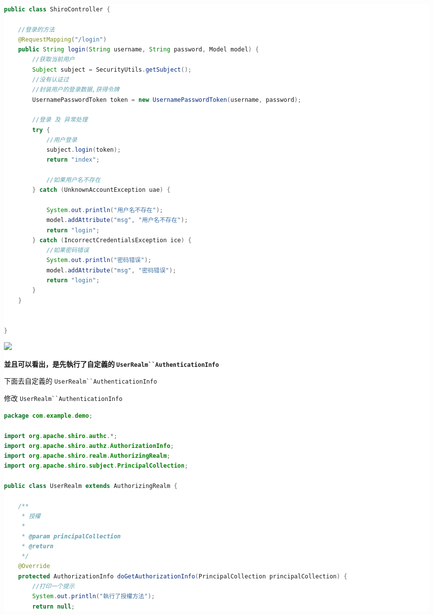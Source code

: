```java
public class ShiroController {

    //登录的方法
    @RequestMapping("/login")
    public String login(String username, String password, Model model) {
        //获取当前用户
        Subject subject = SecurityUtils.getSubject();
        //没有认证过
        //封装用户的登录数据,获得令牌
        UsernamePasswordToken token = new UsernamePasswordToken(username, password);

        //登录 及 异常处理
        try {
            //用户登录
            subject.login(token);
            return "index";

            //如果用户名不存在
        } catch (UnknownAccountException uae) {

            System.out.println("用户名不存在");
            model.addAttribute("msg", "用户名不存在");
            return "login";
        } catch (IncorrectCredentialsException ice) {
            //如果密码错误
            System.out.println("密码错误");
            model.addAttribute("msg", "密码错误");
            return "login";
        }
    }


}
```

![](D:\黃子瑋\JavaCode\JAVA\JAVA筆記\SpringBoot2\Spring-Boot-Shiro\截圖\驗證.png)

**並且可以看出，是先執行了自定義的 `UserRealm``AuthenticationInfo`**

下面去自定義的 `UserRealm``AuthenticationInfo`



修改 `UserRealm``AuthenticationInfo`

```java
package com.example.demo;

import org.apache.shiro.authc.*;
import org.apache.shiro.authz.AuthorizationInfo;
import org.apache.shiro.realm.AuthorizingRealm;
import org.apache.shiro.subject.PrincipalCollection;

public class UserRealm extends AuthorizingRealm {

    /**
     * 授權
     *
     * @param principalCollection
     * @return
     */
    @Override
    protected AuthorizationInfo doGetAuthorizationInfo(PrincipalCollection principalCollection) {
        //打印一个提示
        System.out.println("執行了授權方法");
        return null;
```